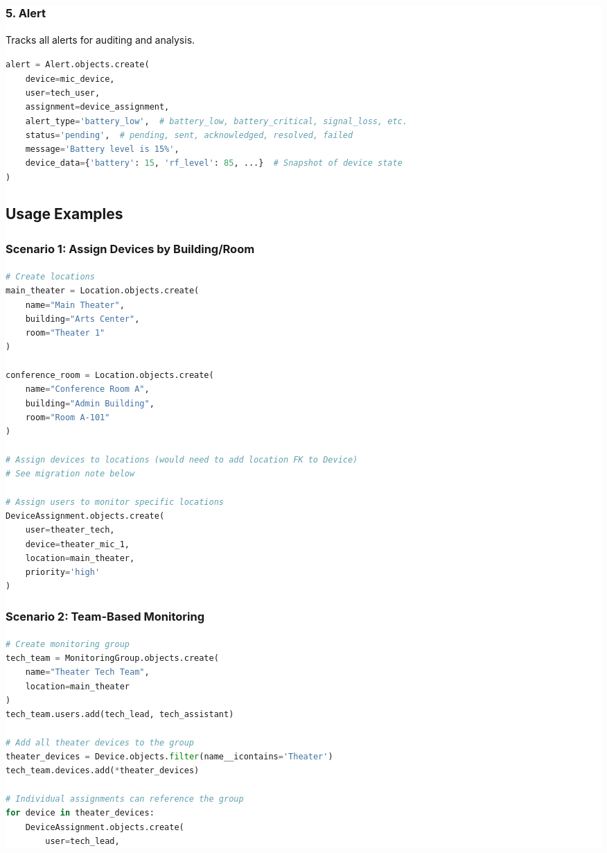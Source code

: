 ### 5. Alert

Tracks all alerts for auditing and analysis.

```python
alert = Alert.objects.create(
    device=mic_device,
    user=tech_user,
    assignment=device_assignment,
    alert_type='battery_low',  # battery_low, battery_critical, signal_loss, etc.
    status='pending',  # pending, sent, acknowledged, resolved, failed
    message='Battery level is 15%',
    device_data={'battery': 15, 'rf_level': 85, ...}  # Snapshot of device state
)
```

## Usage Examples

### Scenario 1: Assign Devices by Building/Room

```python
# Create locations
main_theater = Location.objects.create(
    name="Main Theater",
    building="Arts Center",
    room="Theater 1"
)

conference_room = Location.objects.create(
    name="Conference Room A",
    building="Admin Building",
    room="Room A-101"
)

# Assign devices to locations (would need to add location FK to Device)
# See migration note below

# Assign users to monitor specific locations
DeviceAssignment.objects.create(
    user=theater_tech,
    device=theater_mic_1,
    location=main_theater,
    priority='high'
)
```

### Scenario 2: Team-Based Monitoring

```python
# Create monitoring group
tech_team = MonitoringGroup.objects.create(
    name="Theater Tech Team",
    location=main_theater
)
tech_team.users.add(tech_lead, tech_assistant)

# Add all theater devices to the group
theater_devices = Device.objects.filter(name__icontains='Theater')
tech_team.devices.add(*theater_devices)

# Individual assignments can reference the group
for device in theater_devices:
    DeviceAssignment.objects.create(
        user=tech_lead,
```